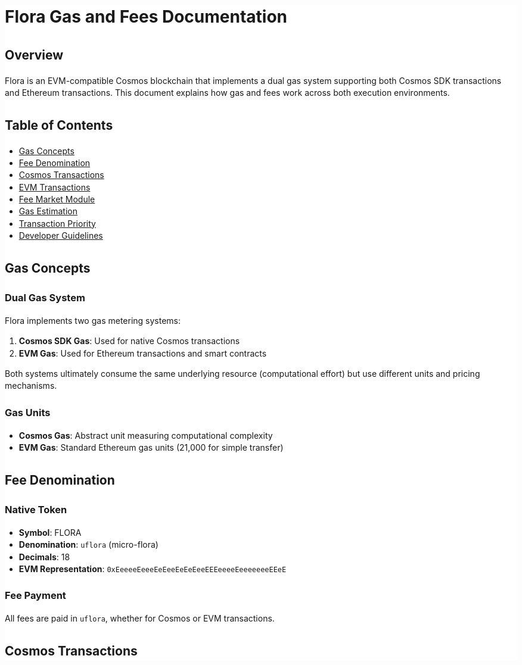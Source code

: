 # Flora Gas and Fees Documentation

## Overview

Flora is an EVM-compatible Cosmos blockchain that implements a dual gas system supporting both Cosmos SDK transactions and Ethereum transactions. This document explains how gas and fees work across both execution environments.

## Table of Contents

- [Gas Concepts](#gas-concepts)
- [Fee Denomination](#fee-denomination)
- [Cosmos Transactions](#cosmos-transactions)
- [EVM Transactions](#evm-transactions)
- [Fee Market Module](#fee-market-module)
- [Gas Estimation](#gas-estimation)
- [Transaction Priority](#transaction-priority)
- [Developer Guidelines](#developer-guidelines)

## Gas Concepts

### Dual Gas System

Flora implements two gas metering systems:

1. **Cosmos SDK Gas**: Used for native Cosmos transactions
2. **EVM Gas**: Used for Ethereum transactions and smart contracts

Both systems ultimately consume the same underlying resource (computational effort) but use different units and pricing mechanisms.

### Gas Units

- **Cosmos Gas**: Abstract unit measuring computational complexity
- **EVM Gas**: Standard Ethereum gas units (21,000 for simple transfer)

## Fee Denomination

### Native Token
- **Symbol**: FLORA
- **Denomination**: `uflora` (micro-flora)
- **Decimals**: 18
- **EVM Representation**: `0xEeeeeEeeeEeEeeEeEeEeeEEEeeeeEeeeeeeeEEeE`

### Fee Payment
All fees are paid in `uflora`, whether for Cosmos or EVM transactions.

## Cosmos Transactions
